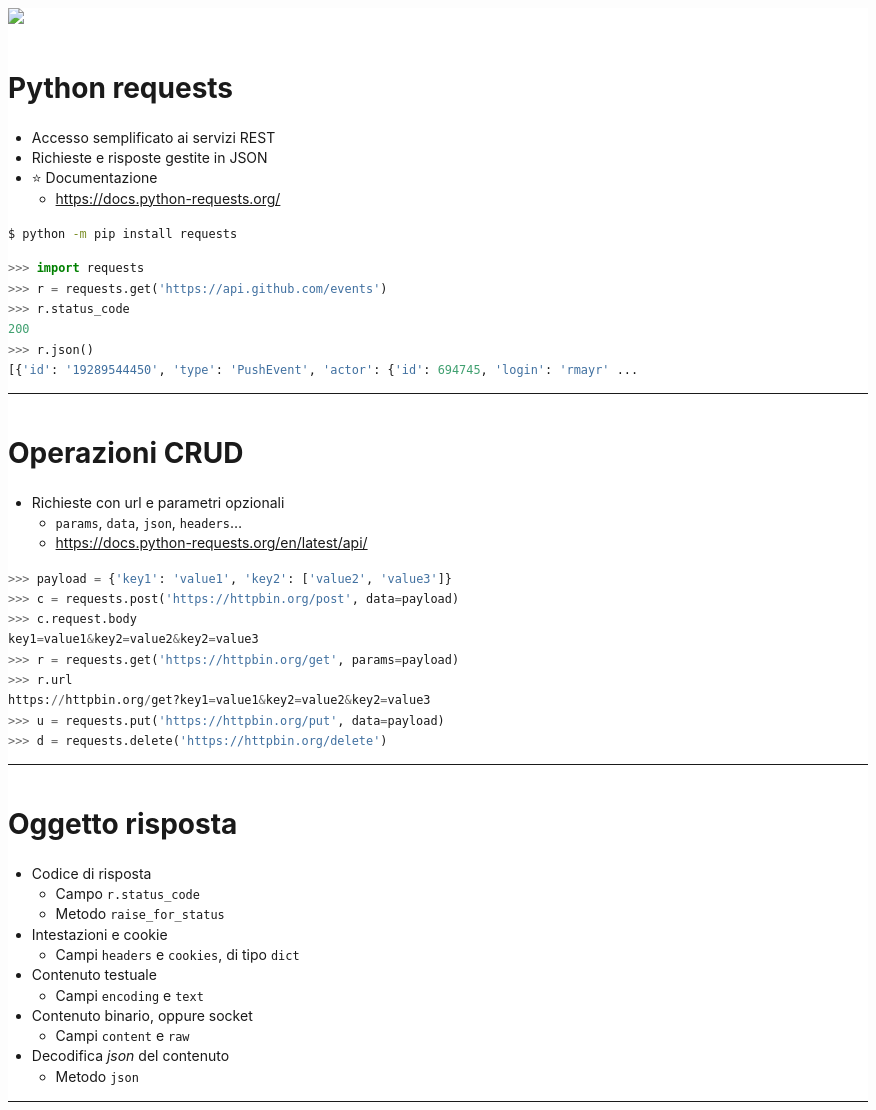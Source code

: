 
![](/images/db/python-requests.png)
# Python requests

- Accesso semplificato ai servizi REST
- Richieste e risposte gestite in JSON
- ⭐ Documentazione
    - <https://docs.python-requests.org/>

``` sh
$ python -m pip install requests
```

``` py
>>> import requests
>>> r = requests.get('https://api.github.com/events')
>>> r.status_code
200
>>> r.json()
[{'id': '19289544450', 'type': 'PushEvent', 'actor': {'id': 694745, 'login': 'rmayr' ...
```

---

# Operazioni CRUD

- Richieste con url e parametri opzionali
    - `params`, `data`, `json`, `headers`…
    - <https://docs.python-requests.org/en/latest/api/>

``` py
>>> payload = {'key1': 'value1', 'key2': ['value2', 'value3']}
>>> c = requests.post('https://httpbin.org/post', data=payload)
>>> c.request.body
key1=value1&key2=value2&key2=value3
>>> r = requests.get('https://httpbin.org/get', params=payload)
>>> r.url
https://httpbin.org/get?key1=value1&key2=value2&key2=value3
>>> u = requests.put('https://httpbin.org/put', data=payload)
>>> d = requests.delete('https://httpbin.org/delete')
```

---

# Oggetto risposta

- Codice di risposta
    - Campo `r.status_code`
    - Metodo `raise_for_status`
- Intestazioni e cookie
    - Campi `headers` e `cookies`, di tipo `dict`
- Contenuto testuale
    - Campi `encoding` e `text`
- Contenuto binario, oppure socket
    - Campi `content` e `raw`
- Decodifica *json* del contenuto
    - Metodo `json`

---